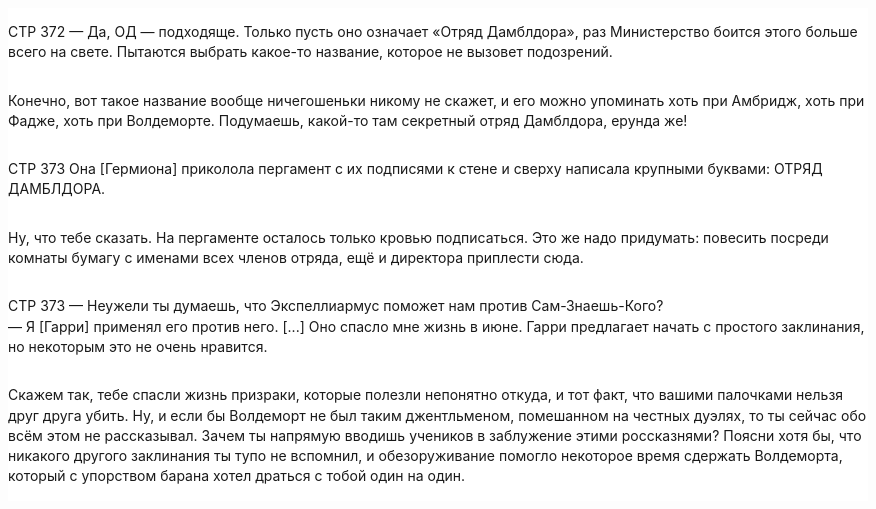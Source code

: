  </section>

  <section class="row" id="page-372-2">
    <div class="column">
      <p class="text">
        <span class="page-num">СТР 372</span>
        &mdash; Да, ОД &mdash; подходяще. Только пусть оно означает «Отряд Дамблдора», раз Министерство боится этого больше всего на свете.
        <span class="explanation">
          Пытаются выбрать какое-то название, которое не вызовет подозрений.
        </span>
      </p>
    </div>
    <div class="column column-60">
      <p class="meh">
        Конечно, вот такое название вообще ничегошеньки никому не скажет, и его можно упоминать хоть при Амбридж, хоть при Фадже, хоть при Волдеморте. Подумаешь, какой-то там секретный отряд Дамблдора, ерунда же!
      </p>
    </div>
  </section>

  <section class="row" id="page-373">
    <div class="column">
      <p class="text">
        <span class="page-num">СТР 373</span>
        Она [Гермиона] приколола пергамент с их подписями к стене и сверху написала крупными буквами: ОТРЯД ДАМБЛДОРА.
      </p>
    </div>
    <div class="column column-60">
      <p class="bad">
        Ну, что тебе сказать. На пергаменте осталось только кровью подписаться. Это же надо придумать: повесить посреди комнаты бумагу с именами всех членов отряда, ещё и директора приплести сюда.
      </p>
    </div>
  </section>

  <section class="row" id="page-373-1">
    <div class="column">
      <p class="text">
        <span class="page-num">СТР 373</span>
        &mdash; Неужели ты думаешь, что Экспеллиармус поможет нам против Сам-Знаешь-Кого?<br>&mdash; Я [Гарри] применял его против него. [...] Оно спасло мне жизнь в июне.
        <span class="explanation">
          Гарри предлагает начать с простого заклинания, но некоторым это не очень нравится.
        </span>
      </p>
    </div>
    <div class="column column-60">
      <p class="meh">
        Скажем так, тебе спасли жизнь призраки, которые полезли непонятно откуда, и тот факт, что вашими палочками нельзя друг друга убить. Ну, и если бы Волдеморт не был таким джентльменом, помешанном на честных дуэлях, то ты сейчас обо всём этом не рассказывал. Зачем ты напрямую вводишь учеников в заблужение этими россказнями? Поясни хотя бы, что никакого другого заклинания ты тупо не вспомнил, и обезоруживание помогло некоторое время сдержать Волдеморта, который с упорством барана хотел драться с тобой один на один.
      </p>
    </div>
  </section>
